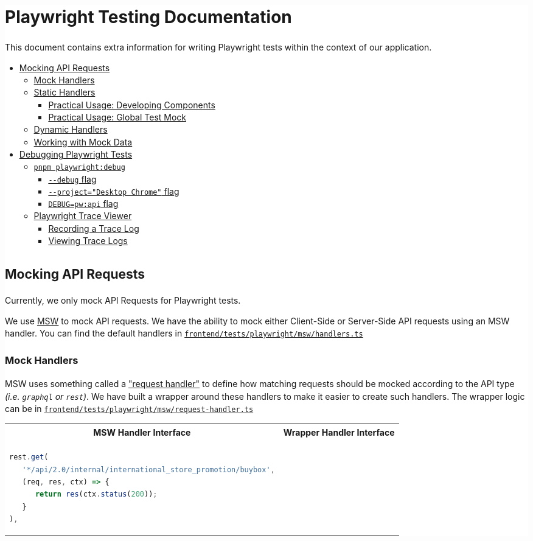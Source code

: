 # Playwright Testing Documentation

This document contains extra information for writing Playwright tests within the context of our application.

-  [Mocking API Requests](#mocking-api-requests)
   -  [Mock Handlers](#mock-handlers)
   -  [Static Handlers](#static-handlers)
      -  [Practical Usage: Developing Components](#practical-usage-developing-components)
      -  [Practical Usage: Global Test Mock](#practical-usage-global-test-mock)
   -  [Dynamic Handlers](#dynamic-handlers)
   -  [Working with Mock Data](#working-with-mock-data)
-  [Debugging Playwright Tests](#debugging-playwright-tests)
   -  [`pnpm playwright:debug`](#pnpm-playwrightdebug)
      -  [`--debug` flag](#--debug-flag)
      -  [`--project="Desktop Chrome"` flag](#--projectdesktop-chrome-flag)
      -  [`DEBUG=pw:api` flag](#debugpwapi-flag)
   -  [Playwright Trace Viewer](#playwright-trace-viewer)
      -  [Recording a Trace Log](#recording-a-trace-log)
      -  [Viewing Trace Logs](#viewing-trace-logs)

## Mocking API Requests

Currently, we only mock API Requests for Playwright tests.

We use [MSW](https://mswjs.io/) to mock API requests. We have the ability to mock either Client-Side or Server-Side API requests using an MSW handler. You can find the default handlers in [`frontend/tests/playwright/msw/handlers.ts`](./msw/handlers.ts)

### Mock Handlers

MSW uses something called a ["request handler"](https://mswjs.io/docs/basics/request-handler) to define how matching requests should be mocked according to the API type _(i.e. `graphql` or `rest`)_. We have built a wrapper around these handlers to make it easier to create such handlers. The wrapper logic can be in [`frontend/tests/playwright/msw/request-handler.ts`](./msw/request-handler.ts)

<table>
   <tr>
      <th>MSW Handler Interface</th>
      <th>Wrapper Handler Interface</th>
   </tr>
   <tr>
   <td>

```ts
rest.get(
   '*/api/2.0/internal/international_store_promotion/buybox',
   (req, res, ctx) => {
      return res(ctx.status(200));
   }
),
```
